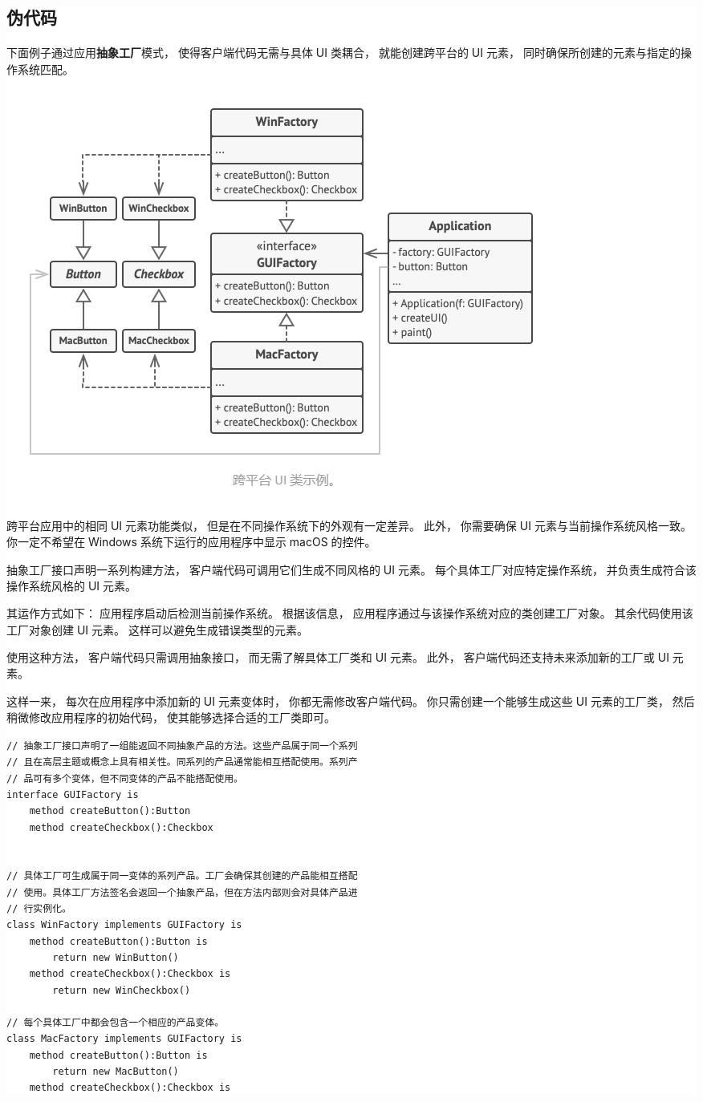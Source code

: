 ## 伪代码 <a href="#pseudocode" id="pseudocode"></a>

下面例子通过应用**抽象工厂**模式， 使得客户端代码无需与具体 UI 类耦合， 就能创建跨平台的 UI 元素， 同时确保所创建的元素与指定的操作系统匹配。

![](<../.gitbook/assets/image (7) (1) (1) (1).png>)

跨平台应用中的相同 UI 元素功能类似， 但是在不同操作系统下的外观有一定差异。 此外， 你需要确保 UI 元素与当前操作系统风格一致。 你一定不希望在 Windows 系统下运行的应用程序中显示 macOS 的控件。

抽象工厂接口声明一系列构建方法， 客户端代码可调用它们生成不同风格的 UI 元素。 每个具体工厂对应特定操作系统， 并负责生成符合该操作系统风格的 UI 元素。

其运作方式如下： 应用程序启动后检测当前操作系统。 根据该信息， 应用程序通过与该操作系统对应的类创建工厂对象。 其余代码使用该工厂对象创建 UI 元素。 这样可以避免生成错误类型的元素。

使用这种方法， 客户端代码只需调用抽象接口， 而无需了解具体工厂类和 UI 元素。 此外， 客户端代码还支持未来添加新的工厂或 UI 元素。

这样一来， 每次在应用程序中添加新的 UI 元素变体时， 你都无需修改客户端代码。 你只需创建一个能够生成这些 UI 元素的工厂类， 然后稍微修改应用程序的初始代码， 使其能够选择合适的工厂类即可。

```
// 抽象工厂接口声明了一组能返回不同抽象产品的方法。这些产品属于同一个系列
// 且在高层主题或概念上具有相关性。同系列的产品通常能相互搭配使用。系列产
// 品可有多个变体，但不同变体的产品不能搭配使用。
interface GUIFactory is
    method createButton():Button
    method createCheckbox():Checkbox


// 具体工厂可生成属于同一变体的系列产品。工厂会确保其创建的产品能相互搭配
// 使用。具体工厂方法签名会返回一个抽象产品，但在方法内部则会对具体产品进
// 行实例化。
class WinFactory implements GUIFactory is
    method createButton():Button is
        return new WinButton()
    method createCheckbox():Checkbox is
        return new WinCheckbox()

// 每个具体工厂中都会包含一个相应的产品变体。
class MacFactory implements GUIFactory is
    method createButton():Button is
        return new MacButton()
    method createCheckbox():Checkbox is
```